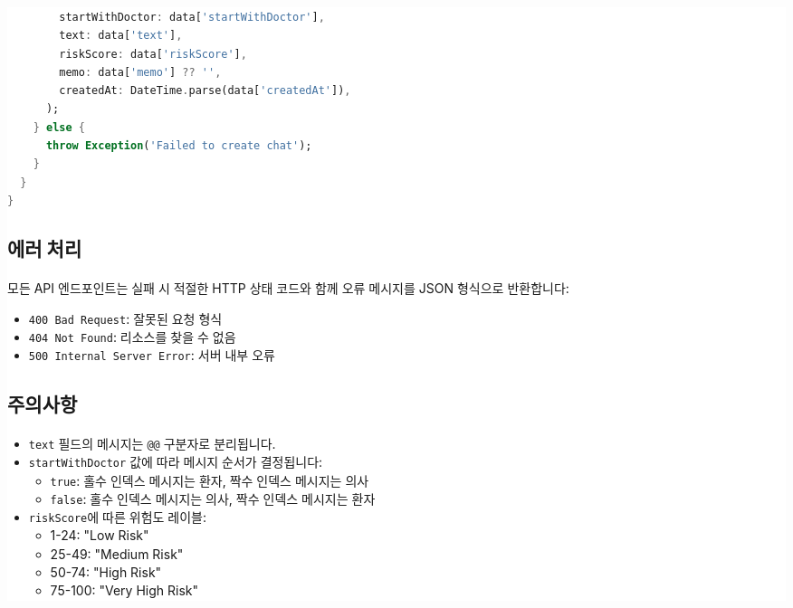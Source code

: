 ```dart
        startWithDoctor: data['startWithDoctor'],
        text: data['text'],
        riskScore: data['riskScore'],
        memo: data['memo'] ?? '',
        createdAt: DateTime.parse(data['createdAt']),
      );
    } else {
      throw Exception('Failed to create chat');
    }
  }
}
```

## 에러 처리

모든 API 엔드포인트는 실패 시 적절한 HTTP 상태 코드와 함께 오류 메시지를 JSON 형식으로 반환합니다:

- `400 Bad Request`: 잘못된 요청 형식
- `404 Not Found`: 리소스를 찾을 수 없음
- `500 Internal Server Error`: 서버 내부 오류

## 주의사항

- `text` 필드의 메시지는 `@@` 구분자로 분리됩니다.
- `startWithDoctor` 값에 따라 메시지 순서가 결정됩니다:
  - `true`: 홀수 인덱스 메시지는 환자, 짝수 인덱스 메시지는 의사
  - `false`: 홀수 인덱스 메시지는 의사, 짝수 인덱스 메시지는 환자
- `riskScore`에 따른 위험도 레이블:
  - 1-24: "Low Risk"
  - 25-49: "Medium Risk"
  - 50-74: "High Risk"
  - 75-100: "Very High Risk"
